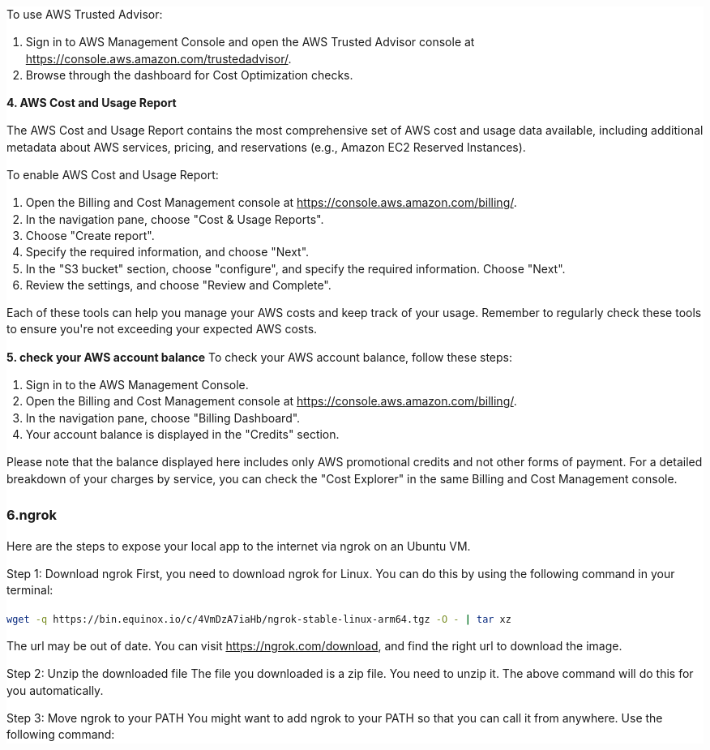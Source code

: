 To use AWS Trusted Advisor:

1. Sign in to AWS Management Console and open the AWS Trusted Advisor console at https://console.aws.amazon.com/trustedadvisor/.
2. Browse through the dashboard for Cost Optimization checks.

**4. AWS Cost and Usage Report**

The AWS Cost and Usage Report contains the most comprehensive set of AWS cost and usage data available, including additional metadata about AWS services, pricing, and reservations (e.g., Amazon EC2 Reserved Instances).

To enable AWS Cost and Usage Report:

1. Open the Billing and Cost Management console at https://console.aws.amazon.com/billing/.
2. In the navigation pane, choose "Cost & Usage Reports".
3. Choose "Create report".
4. Specify the required information, and choose "Next".
5. In the "S3 bucket" section, choose "configure", and specify the required information. Choose "Next".
6. Review the settings, and choose "Review and Complete".

Each of these tools can help you manage your AWS costs and keep track of your usage. Remember to regularly check these tools to ensure you're not exceeding your expected AWS costs.

**5. check your AWS account balance**
To check your AWS account balance, follow these steps:

1. Sign in to the AWS Management Console.
2. Open the Billing and Cost Management console at https://console.aws.amazon.com/billing/.
3. In the navigation pane, choose "Billing Dashboard".
4. Your account balance is displayed in the "Credits" section.

Please note that the balance displayed here includes only AWS promotional credits and not other forms of payment. For a detailed breakdown of your charges by service, you can check the "Cost Explorer" in the same Billing and Cost Management console.

### 6.ngrok

Here are the steps to expose your local app to the internet via ngrok on an Ubuntu VM.

Step 1: Download ngrok
First, you need to download ngrok for Linux. You can do this by using the following command in your terminal:

```bash
wget -q https://bin.equinox.io/c/4VmDzA7iaHb/ngrok-stable-linux-arm64.tgz -O - | tar xz
```
The url may be out of date. You can visit https://ngrok.com/download, and find the right url to download the image.

Step 2: Unzip the downloaded file
The file you downloaded is a zip file. You need to unzip it. The above command will do this for you automatically.

Step 3: Move ngrok to your PATH
You might want to add ngrok to your PATH so that you can call it from anywhere. Use the following command:
